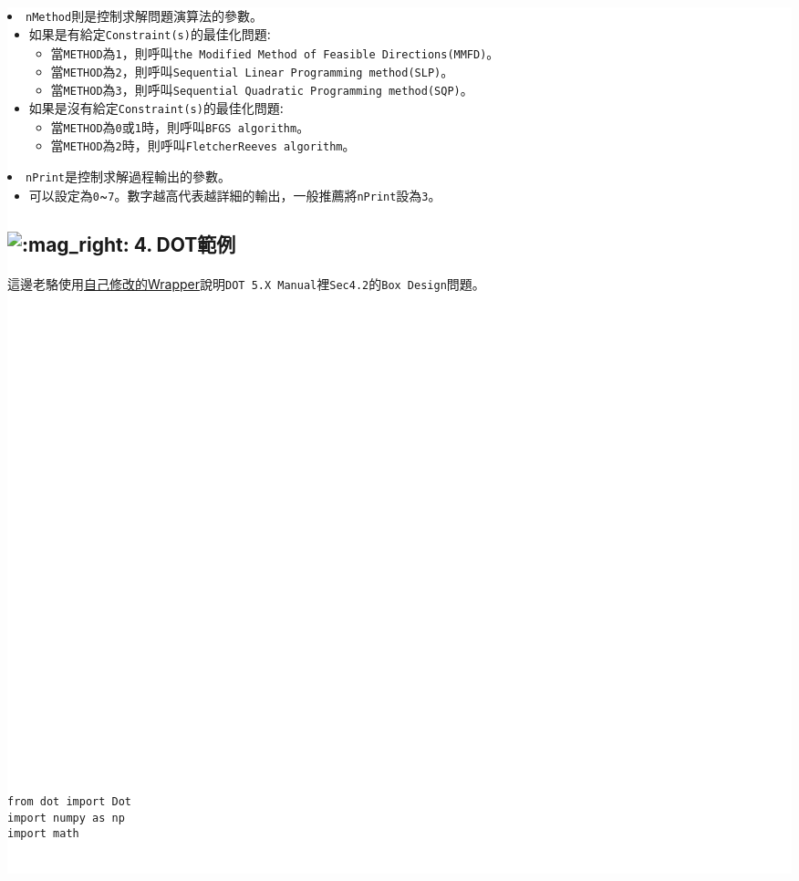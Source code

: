 <li><code>nMethod</code>則是控制求解問題演算法的參數。
<ul>
<li>如果是有給定<code>Constraint(s)</code>的最佳化問題:
<ul>
<li>當<code>METHOD</code>為<code>1</code>，則呼叫<code>the Modified Method of Feasible Directions(MMFD)</code>。</li>
<li>當<code>METHOD</code>為<code>2</code>，則呼叫<code>Sequential Linear Programming method(SLP)</code>。</li>
<li>當<code>METHOD</code>為<code>3</code>，則呼叫<code>Sequential Quadratic Programming method(SQP)</code>。</li>
</ul>
</li>
<li>如果是沒有給定<code>Constraint(s)</code>的最佳化問題:
<ul>
<li>當<code>METHOD</code>為<code>0</code>或<code>1</code>時，則呼叫<code>BFGS algorithm</code>。</li>
<li>當<code>METHOD</code>為<code>2</code>時，則呼叫<code>FletcherReeves algorithm</code>。</li>
</ul>
</li>
</ul>
</li>
<li><code>nPrint</code>是控制求解過程輸出的參數。
<ul>
<li>可以設定為<code>0</code>~<code>7</code>。數字越高代表越詳細的輸出，一般推薦將<code>nPrint</code>設為<code>3</code>。</li>
</ul>
</li>
</ul><h2 id="-4-DOT範例"><a class="anchor hidden-xs" href="#-4-DOT範例" title="-4-DOT範例"><span class="octicon octicon-link"></span></a><img class="emoji" alt=":mag_right:" src="https://cdn.jsdelivr.net/npm/@hackmd/emojify.js@2.1.0/dist/images/basic/mag_right.png"> 4. DOT範例</h2><p>這邊老駱使用<a href="https://github.com/CamelCMA/DOTWrapper/" target="_blank" rel="noopener">自己修改的Wrapper</a>說明<code>DOT 5.X Manual</code>裡<code>Sec4.2</code>的<code>Box Design</code>問題。</p><pre><code class="python hljs"><div class="wrapper"><div class="gutter linenumber"><span data-linenumber="1"></span>
<span data-linenumber="2"></span>
<span data-linenumber="3"></span>
<span data-linenumber="4"></span>
<span data-linenumber="5"></span>
<span data-linenumber="6"></span>
<span data-linenumber="7"></span>
<span data-linenumber="8"></span>
<span data-linenumber="9"></span>
<span data-linenumber="10"></span>
<span data-linenumber="11"></span>
<span data-linenumber="12"></span>
<span data-linenumber="13"></span>
<span data-linenumber="14"></span>
<span data-linenumber="15"></span>
<span data-linenumber="16"></span>
<span data-linenumber="17"></span>
<span data-linenumber="18"></span>
<span data-linenumber="19"></span>
<span data-linenumber="20"></span>
<span data-linenumber="21"></span>
<span data-linenumber="22"></span>
<span data-linenumber="23"></span>
<span data-linenumber="24"></span>
<span data-linenumber="25"></span>
<span data-linenumber="26"></span>
<span data-linenumber="27"></span>
<span data-linenumber="28"></span>
<span data-linenumber="29"></span>
<span data-linenumber="30"></span>
<span data-linenumber="31"></span>
<span data-linenumber="32"></span></div><div class="code"><span class="hljs-keyword">from</span> dot <span class="hljs-keyword">import</span> Dot
<span class="hljs-keyword">import</span> numpy <span class="hljs-keyword">as</span> np
<span class="hljs-keyword">import</span> math
